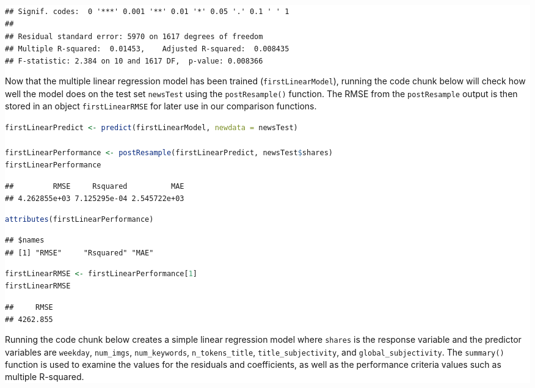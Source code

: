     ## Signif. codes:  0 '***' 0.001 '**' 0.01 '*' 0.05 '.' 0.1 ' ' 1
    ## 
    ## Residual standard error: 5970 on 1617 degrees of freedom
    ## Multiple R-squared:  0.01453,    Adjusted R-squared:  0.008435 
    ## F-statistic: 2.384 on 10 and 1617 DF,  p-value: 0.008366

Now that the multiple linear regression model has been trained
(`firstLinearModel`), running the code chunk below will check how well
the model does on the test set `newsTest` using the `postResample()`
function. The RMSE from the `postResample` output is then stored in an
object `firstLinearRMSE` for later use in our comparison functions.

``` r
firstLinearPredict <- predict(firstLinearModel, newdata = newsTest)

firstLinearPerformance <- postResample(firstLinearPredict, newsTest$shares)
firstLinearPerformance
```

    ##         RMSE     Rsquared          MAE 
    ## 4.262855e+03 7.125295e-04 2.545722e+03

``` r
attributes(firstLinearPerformance)
```

    ## $names
    ## [1] "RMSE"     "Rsquared" "MAE"

``` r
firstLinearRMSE <- firstLinearPerformance[1]
firstLinearRMSE
```

    ##     RMSE 
    ## 4262.855

Running the code chunk below creates a simple linear regression model
where `shares` is the response variable and the predictor variables are
`weekday`, `num_imgs`, `num_keywords`, `n_tokens_title`,
`title_subjectivity`, and `global_subjectivity`. The `summary()`
function is used to examine the values for the residuals and
coefficients, as well as the performance criteria values such as
multiple R-squared.
